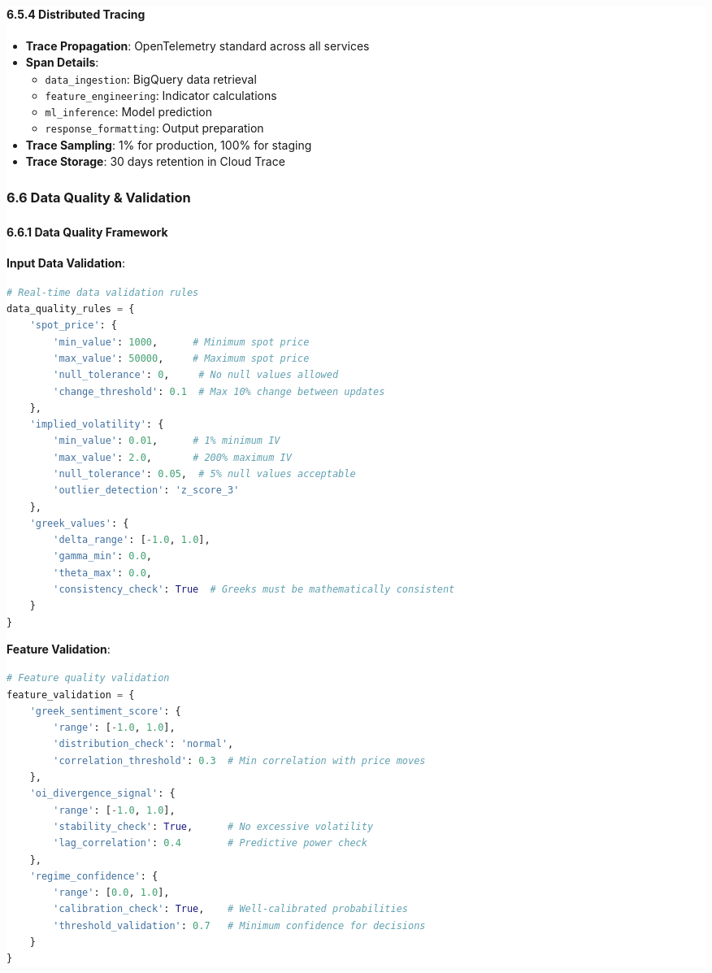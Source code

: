 #### 6.5.4 Distributed Tracing
- **Trace Propagation**: OpenTelemetry standard across all services
- **Span Details**:
  - `data_ingestion`: BigQuery data retrieval
  - `feature_engineering`: Indicator calculations  
  - `ml_inference`: Model prediction
  - `response_formatting`: Output preparation
- **Trace Sampling**: 1% for production, 100% for staging
- **Trace Storage**: 30 days retention in Cloud Trace

### 6.6 Data Quality & Validation

#### 6.6.1 Data Quality Framework
**Input Data Validation**:
```python
# Real-time data validation rules
data_quality_rules = {
    'spot_price': {
        'min_value': 1000,      # Minimum spot price
        'max_value': 50000,     # Maximum spot price
        'null_tolerance': 0,     # No null values allowed
        'change_threshold': 0.1  # Max 10% change between updates
    },
    'implied_volatility': {
        'min_value': 0.01,      # 1% minimum IV
        'max_value': 2.0,       # 200% maximum IV
        'null_tolerance': 0.05,  # 5% null values acceptable
        'outlier_detection': 'z_score_3'
    },
    'greek_values': {
        'delta_range': [-1.0, 1.0],
        'gamma_min': 0.0,
        'theta_max': 0.0,
        'consistency_check': True  # Greeks must be mathematically consistent
    }
}
```

**Feature Validation**:
```python
# Feature quality validation
feature_validation = {
    'greek_sentiment_score': {
        'range': [-1.0, 1.0],
        'distribution_check': 'normal',
        'correlation_threshold': 0.3  # Min correlation with price moves
    },
    'oi_divergence_signal': {
        'range': [-1.0, 1.0], 
        'stability_check': True,      # No excessive volatility
        'lag_correlation': 0.4        # Predictive power check
    },
    'regime_confidence': {
        'range': [0.0, 1.0],
        'calibration_check': True,    # Well-calibrated probabilities
        'threshold_validation': 0.7   # Minimum confidence for decisions
    }
}
```
